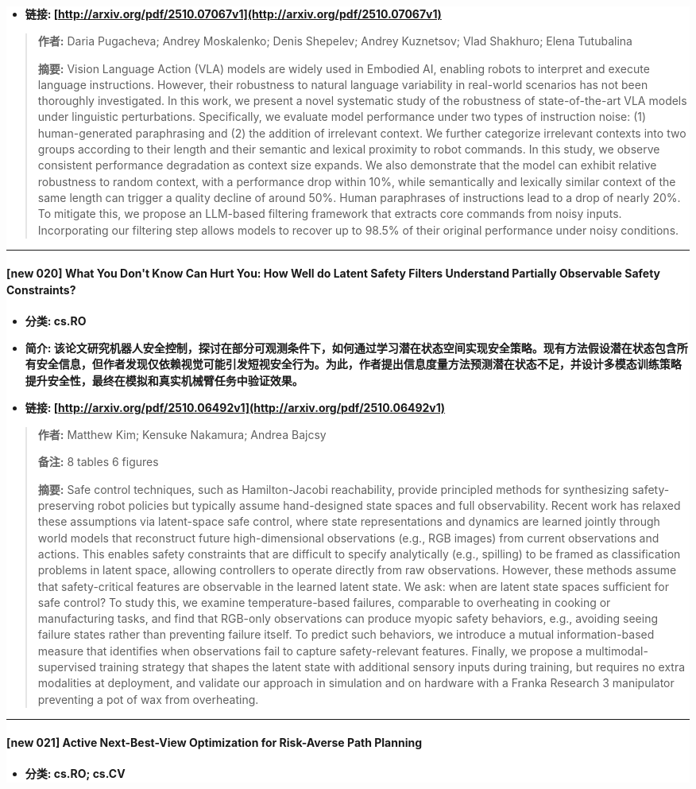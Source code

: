 - **链接: [http://arxiv.org/pdf/2510.07067v1](http://arxiv.org/pdf/2510.07067v1)**

> **作者:** Daria Pugacheva; Andrey Moskalenko; Denis Shepelev; Andrey Kuznetsov; Vlad Shakhuro; Elena Tutubalina
>
> **摘要:** Vision Language Action (VLA) models are widely used in Embodied AI, enabling robots to interpret and execute language instructions. However, their robustness to natural language variability in real-world scenarios has not been thoroughly investigated. In this work, we present a novel systematic study of the robustness of state-of-the-art VLA models under linguistic perturbations. Specifically, we evaluate model performance under two types of instruction noise: (1) human-generated paraphrasing and (2) the addition of irrelevant context. We further categorize irrelevant contexts into two groups according to their length and their semantic and lexical proximity to robot commands. In this study, we observe consistent performance degradation as context size expands. We also demonstrate that the model can exhibit relative robustness to random context, with a performance drop within 10%, while semantically and lexically similar context of the same length can trigger a quality decline of around 50%. Human paraphrases of instructions lead to a drop of nearly 20%. To mitigate this, we propose an LLM-based filtering framework that extracts core commands from noisy inputs. Incorporating our filtering step allows models to recover up to 98.5% of their original performance under noisy conditions.
>
---
#### [new 020] What You Don't Know Can Hurt You: How Well do Latent Safety Filters Understand Partially Observable Safety Constraints?
- **分类: cs.RO**

- **简介: 该论文研究机器人安全控制，探讨在部分可观测条件下，如何通过学习潜在状态空间实现安全策略。现有方法假设潜在状态包含所有安全信息，但作者发现仅依赖视觉可能引发短视安全行为。为此，作者提出信息度量方法预测潜在状态不足，并设计多模态训练策略提升安全性，最终在模拟和真实机械臂任务中验证效果。**

- **链接: [http://arxiv.org/pdf/2510.06492v1](http://arxiv.org/pdf/2510.06492v1)**

> **作者:** Matthew Kim; Kensuke Nakamura; Andrea Bajcsy
>
> **备注:** 8 tables 6 figures
>
> **摘要:** Safe control techniques, such as Hamilton-Jacobi reachability, provide principled methods for synthesizing safety-preserving robot policies but typically assume hand-designed state spaces and full observability. Recent work has relaxed these assumptions via latent-space safe control, where state representations and dynamics are learned jointly through world models that reconstruct future high-dimensional observations (e.g., RGB images) from current observations and actions. This enables safety constraints that are difficult to specify analytically (e.g., spilling) to be framed as classification problems in latent space, allowing controllers to operate directly from raw observations. However, these methods assume that safety-critical features are observable in the learned latent state. We ask: when are latent state spaces sufficient for safe control? To study this, we examine temperature-based failures, comparable to overheating in cooking or manufacturing tasks, and find that RGB-only observations can produce myopic safety behaviors, e.g., avoiding seeing failure states rather than preventing failure itself. To predict such behaviors, we introduce a mutual information-based measure that identifies when observations fail to capture safety-relevant features. Finally, we propose a multimodal-supervised training strategy that shapes the latent state with additional sensory inputs during training, but requires no extra modalities at deployment, and validate our approach in simulation and on hardware with a Franka Research 3 manipulator preventing a pot of wax from overheating.
>
---
#### [new 021] Active Next-Best-View Optimization for Risk-Averse Path Planning
- **分类: cs.RO; cs.CV**
